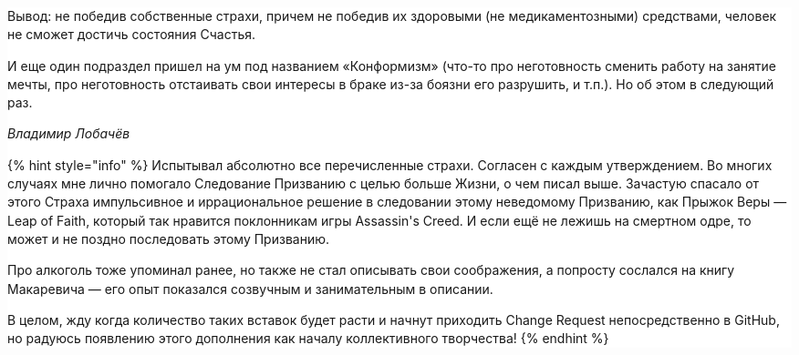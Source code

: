 Вывод: не победив собственные страхи, причем не победив их здоровыми (не медикаментозными) средствами, человек не сможет достичь состояния Счастья.

И еще один подраздел пришел на ум под названием «Конформизм» (что-то про неготовность сменить работу на занятие мечты, про неготовность отстаивать свои интересы в браке из-за боязни его разрушить, и т.п.). Но об этом в следующий раз.

_Владимир Лобачёв_ 

{% hint style="info" %}
Испытывал абсолютно все перечисленные страхи. Согласен с каждым утверждением. Во многих случаях мне лично помогало Следование Призванию с целью больше Жизни, о чем писал выше. Зачастую спасало от этого Страха импульсивное и иррациональное решение в следовании этому неведомому Призванию, как Прыжок Веры — Leap of Faith, который так нравится поклонникам игры Assassin's Creed. И если ещё не лежишь на смертном одре, то может и не поздно последовать этому Призванию. 

Про алкоголь тоже упоминал ранее, но также не стал описывать свои соображения, а попросту сослался на книгу Макаревича — его опыт показался созвучным и занимательным в описании.

В целом, жду когда количество таких вставок будет расти и начнут приходить Change Request непосредственно в GitHub, но радуюсь появлению этого дополнения как началу коллективного творчества!
{% endhint %}